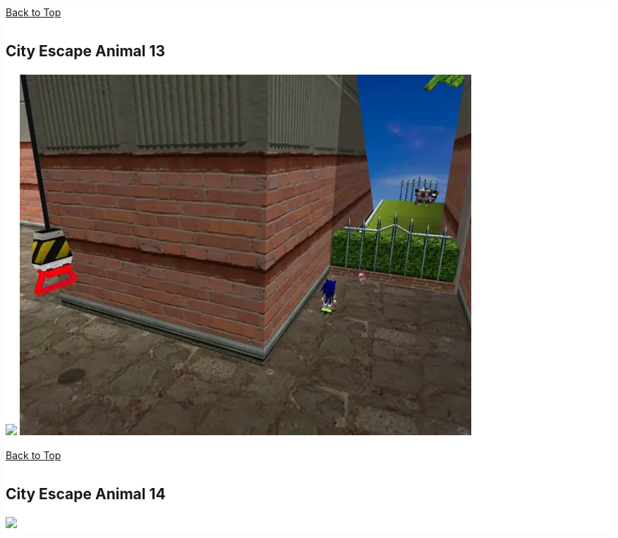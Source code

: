 [Back to Top](#)

## City Escape Animal 13
![](../CityEscape/Animal-13th-Far.webp)
![](../CityEscape/Animal-13th-Close.webp)

[Back to Top](#)

## City Escape Animal 14
![](../CityEscape/Animal-14th-Far.webp)